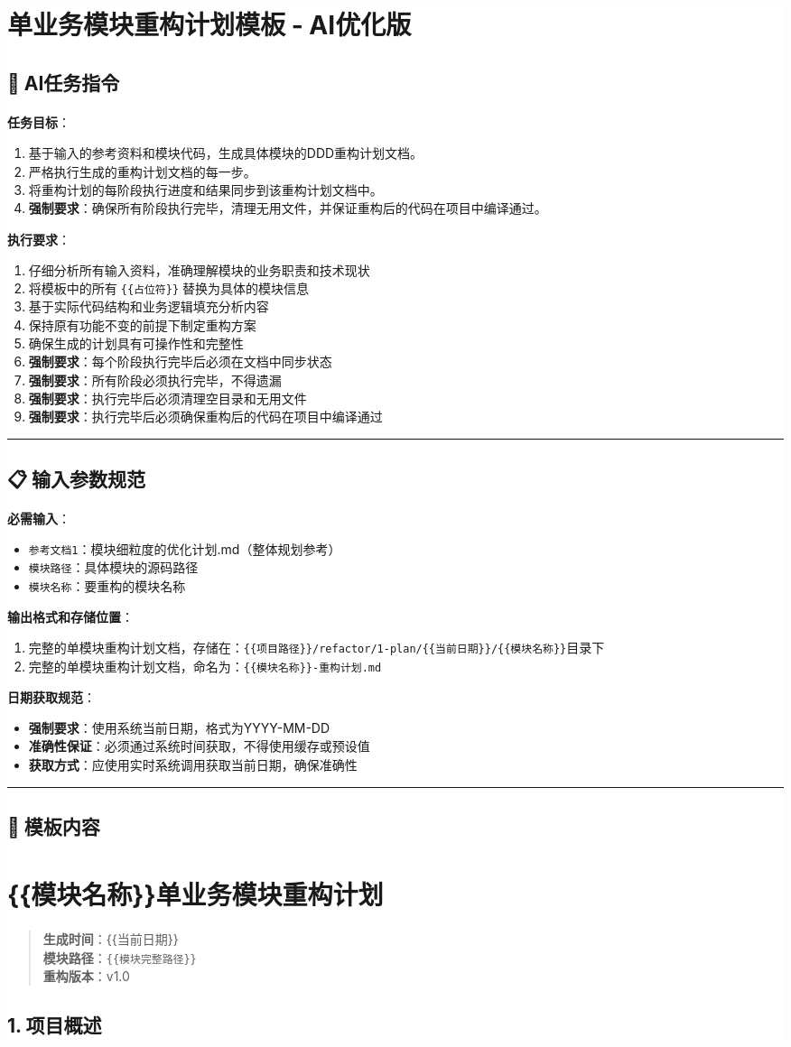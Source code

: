 # 单业务模块重构计划模板 - AI优化版

## 🎯 AI任务指令

**任务目标**：
1. 基于输入的参考资料和模块代码，生成具体模块的DDD重构计划文档。
2. 严格执行生成的重构计划文档的每一步。
3. 将重构计划的每阶段执行进度和结果同步到该重构计划文档中。
4. **强制要求**：确保所有阶段执行完毕，清理无用文件，并保证重构后的代码在项目中编译通过。

**执行要求**：
1. 仔细分析所有输入资料，准确理解模块的业务职责和技术现状
2. 将模板中的所有 `{{占位符}}` 替换为具体的模块信息
3. 基于实际代码结构和业务逻辑填充分析内容
4. 保持原有功能不变的前提下制定重构方案
5. 确保生成的计划具有可操作性和完整性
6. **强制要求**：每个阶段执行完毕后必须在文档中同步状态
7. **强制要求**：所有阶段必须执行完毕，不得遗漏
8. **强制要求**：执行完毕后必须清理空目录和无用文件
9. **强制要求**：执行完毕后必须确保重构后的代码在项目中编译通过

---

## 📋 输入参数规范

**必需输入**：
- `参考文档1`：模块细粒度的优化计划.md（整体规划参考）
- `模块路径`：具体模块的源码路径
- `模块名称`：要重构的模块名称

**输出格式和存储位置**：
1. 完整的单模块重构计划文档，存储在：`{{项目路径}}/refactor/1-plan/{{当前日期}}/{{模块名称}}`目录下
2. 完整的单模块重构计划文档，命名为：`{{模块名称}}-重构计划.md`

**日期获取规范**：
- **强制要求**：使用系统当前日期，格式为YYYY-MM-DD
- **准确性保证**：必须通过系统时间获取，不得使用缓存或预设值
- **获取方式**：应使用实时系统调用获取当前日期，确保准确性

---

## 📖 模板内容

# {{模块名称}}单业务模块重构计划

> **生成时间**：{{当前日期}}  
> **模块路径**：`{{模块完整路径}}`  
> **重构版本**：v1.0

## 1. 项目概述
